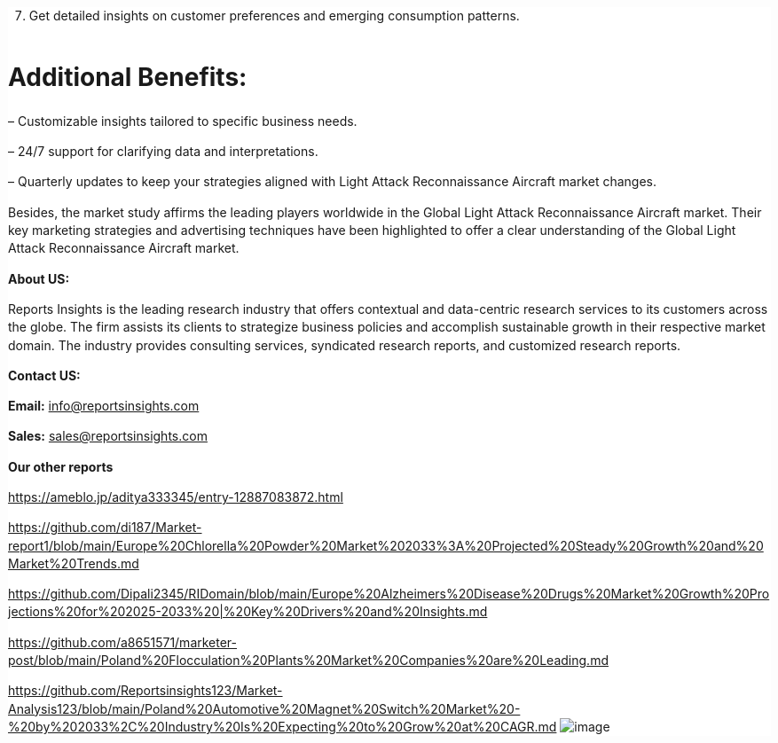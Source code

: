7. Get detailed insights on customer preferences and emerging consumption patterns.

# <strong>Additional Benefits:</strong>

– Customizable insights tailored to specific business needs.

– 24/7 support for clarifying data and interpretations.

– Quarterly updates to keep your strategies aligned with Light Attack Reconnaissance Aircraft market changes.

Besides, the market study affirms the leading players worldwide in the Global Light Attack Reconnaissance Aircraft market. Their key marketing strategies and advertising techniques have been highlighted to offer a clear understanding of the Global Light Attack Reconnaissance Aircraft market.

<strong><strong>About US</strong>:</strong>

Reports Insights is the leading research industry that offers contextual and data-centric research services to its customers across the globe. The firm assists its clients to strategize business policies and accomplish sustainable growth in their respective market domain. The industry provides consulting services, syndicated research reports, and customized research reports.

<strong>Contact US:</strong>

<p class=><b>Email:</b> <a href=mailto:info@reportsinsights.com>info@reportsinsights.com</a></p>
<p class=><b>Sales:</b> <a href=mailto:sales@reportsinsights.com>sales@reportsinsights.com</a></p>

<strong>Our other reports</strong>

<a href=https://ameblo.jp/aditya333345/entry-12887083872.html>https://ameblo.jp/aditya333345/entry-12887083872.html</a>

<a href=https://github.com/di187/Market-report1/blob/main/Europe%20Chlorella%20Powder%20Market%202033%3A%20Projected%20Steady%20Growth%20and%20Market%20Trends.md>https://github.com/di187/Market-report1/blob/main/Europe%20Chlorella%20Powder%20Market%202033%3A%20Projected%20Steady%20Growth%20and%20Market%20Trends.md</a>

<a href=https://github.com/Dipali2345/RIDomain/blob/main/Europe%20Alzheimers%20Disease%20Drugs%20Market%20Growth%20Projections%20for%202025-2033%20|%20Key%20Drivers%20and%20Insights.md>https://github.com/Dipali2345/RIDomain/blob/main/Europe%20Alzheimers%20Disease%20Drugs%20Market%20Growth%20Projections%20for%202025-2033%20|%20Key%20Drivers%20and%20Insights.md</a>

<a href=https://github.com/a8651571/marketer-post/blob/main/Poland%20Flocculation%20Plants%20Market%20Companies%20are%20Leading.md>https://github.com/a8651571/marketer-post/blob/main/Poland%20Flocculation%20Plants%20Market%20Companies%20are%20Leading.md</a>

<a href=https://github.com/Reportsinsights123/Market-Analysis123/blob/main/Poland%20Automotive%20Magnet%20Switch%20Market%20-%20by%202033%2C%20Industry%20Is%20Expecting%20to%20Grow%20at%20CAGR.md>https://github.com/Reportsinsights123/Market-Analysis123/blob/main/Poland%20Automotive%20Magnet%20Switch%20Market%20-%20by%202033%2C%20Industry%20Is%20Expecting%20to%20Grow%20at%20CAGR.md</a>
![image](https://github.com/user-attachments/assets/532484ae-5e99-4591-831f-03509d3cb794)
